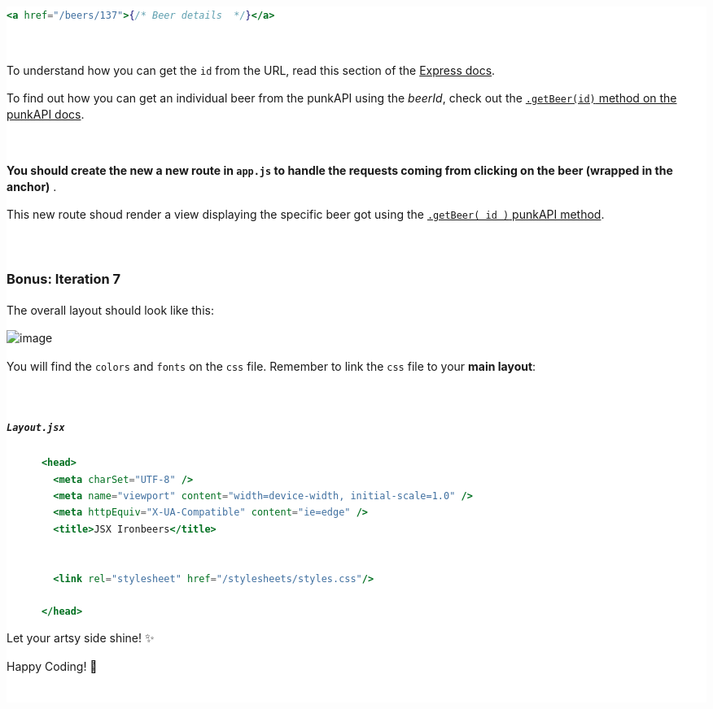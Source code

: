 
```jsx
<a href="/beers/137">{/* Beer details  */}</a>
```

<br>


To understand how you can get the `id` from the URL, read this section of the [Express docs](http://expressjs.com/en/4x/api.html#req.params).

To find out how you can get an individual beer from the punkAPI using the _beerId_, check out the [`.getBeer(id)` method on the punkAPI docs](https://www.npmjs.com/package/punkapi-javascript-wrapper#getbeerid).

<br>


**You should create the new a new route in `app.js` to handle the requests coming from clicking on the beer (wrapped in the anchor)** .

This new route shoud render a view displaying the specific beer got using the [`.getBeer( id )` punkAPI method](https://www.npmjs.com/package/punkapi-javascript-wrapper#getbeerid).

<br>


### Bonus: Iteration 7

The overall layout should look like this:

![image](https://user-images.githubusercontent.com/23629340/36723450-8bbcb164-1bb0-11e8-81c3-4fe939730bb9.png)

You will find the `colors` and `fonts` on the `css` file. Remember to link the `css` file to your **main layout**:

<br>

##### `Layout.jsx`
```jsx
      <head>
        <meta charSet="UTF-8" />
        <meta name="viewport" content="width=device-width, initial-scale=1.0" />
        <meta httpEquiv="X-UA-Compatible" content="ie=edge" />
        <title>JSX Ironbeers</title>

        
        <link rel="stylesheet" href="/stylesheets/styles.css"/>

      </head>
```

Let your artsy side shine! :sparkles:

Happy Coding! 💙

<br>

